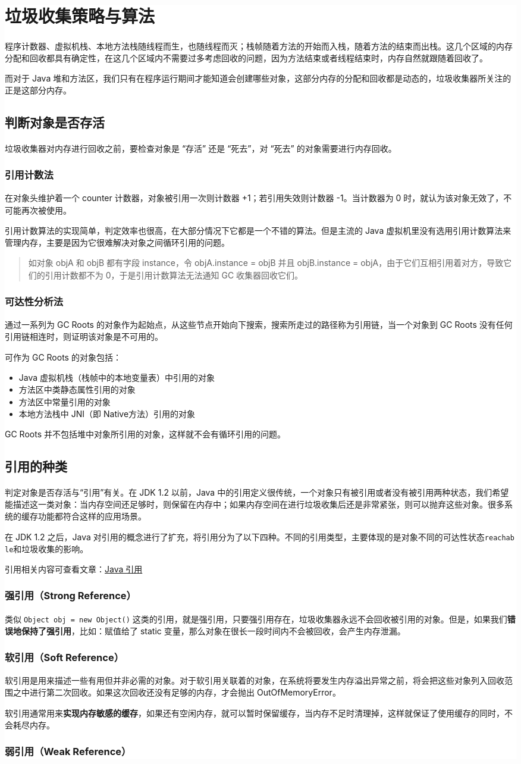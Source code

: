 # 垃圾收集策略与算法

程序计数器、虚拟机栈、本地方法栈随线程而生，也随线程而灭；栈帧随着方法的开始而入栈，随着方法的结束而出栈。这几个区域的内存分配和回收都具有确定性，在这几个区域内不需要过多考虑回收的问题，因为方法结束或者线程结束时，内存自然就跟随着回收了。

而对于 Java 堆和方法区，我们只有在程序运行期间才能知道会创建哪些对象，这部分内存的分配和回收都是动态的，垃圾收集器所关注的正是这部分内存。

## 判断对象是否存活

垃圾收集器对内存进行回收之前，要检查对象是 “存活” 还是 “死去”，对 “死去” 的对象需要进行内存回收。

### 引用计数法

在对象头维护着一个 counter 计数器，对象被引用一次则计数器 +1；若引用失效则计数器 -1。当计数器为 0 时，就认为该对象无效了，不可能再次被使用。 

引用计数算法的实现简单，判定效率也很高，在大部分情况下它都是一个不错的算法。但是主流的 Java 虚拟机里没有选用引用计数算法来管理内存，主要是因为它很难解决对象之间循环引用的问题。 

> 如对象 objA 和 objB 都有字段 instance，令 objA.instance = objB 并且 objB.instance = objA，由于它们互相引用着对方，导致它们的引用计数都不为 0，于是引用计数算法无法通知 GC 收集器回收它们。 

### 可达性分析法

通过一系列为 GC Roots 的对象作为起始点，从这些节点开始向下搜索，搜索所走过的路径称为引用链，当一个对象到 GC Roots 没有任何引用链相连时，则证明该对象是不可用的。 

可作为 GC Roots 的对象包括：

- Java 虚拟机栈（栈帧中的本地变量表）中引用的对象
- 方法区中类静态属性引用的对象
- 方法区中常量引用的对象
- 本地方法栈中 JNI（即 Native方法）引用的对象

GC Roots 并不包括堆中对象所引用的对象，这样就不会有循环引用的问题。 

## 引用的种类

判定对象是否存活与“引用”有关。在 JDK 1.2 以前，Java 中的引用定义很传统，一个对象只有被引用或者没有被引用两种状态，我们希望能描述这一类对象：当内存空间还足够时，则保留在内存中；如果内存空间在进行垃圾收集后还是非常紧张，则可以抛弃这些对象。很多系统的缓存功能都符合这样的应用场景。 

在 JDK 1.2 之后，Java 对引用的概念进行了扩充，将引用分为了以下四种。不同的引用类型，主要体现的是对象不同的可达性状态`reachable`和垃圾收集的影响。 

引用相关内容可查看文章：[Java 引用](https://www.jianshu.com/p/8f5fa8288d9b)

### 强引用（Strong Reference）

类似 `Object obj = new Object()` 这类的引用，就是强引用，只要强引用存在，垃圾收集器永远不会回收被引用的对象。但是，如果我们**错误地保持了强引用**，比如：赋值给了 static 变量，那么对象在很长一段时间内不会被回收，会产生内存泄漏。

### 软引用（Soft Reference）

软引用是用来描述一些有用但并非必需的对象。对于软引用关联着的对象，在系统将要发生内存溢出异常之前，将会把这些对象列入回收范围之中进行第二次回收。如果这次回收还没有足够的内存，才会抛出 OutOfMemoryError。

软引用通常用来**实现内存敏感的缓存**，如果还有空闲内存，就可以暂时保留缓存，当内存不足时清理掉，这样就保证了使用缓存的同时，不会耗尽内存。

### 弱引用（Weak Reference）
